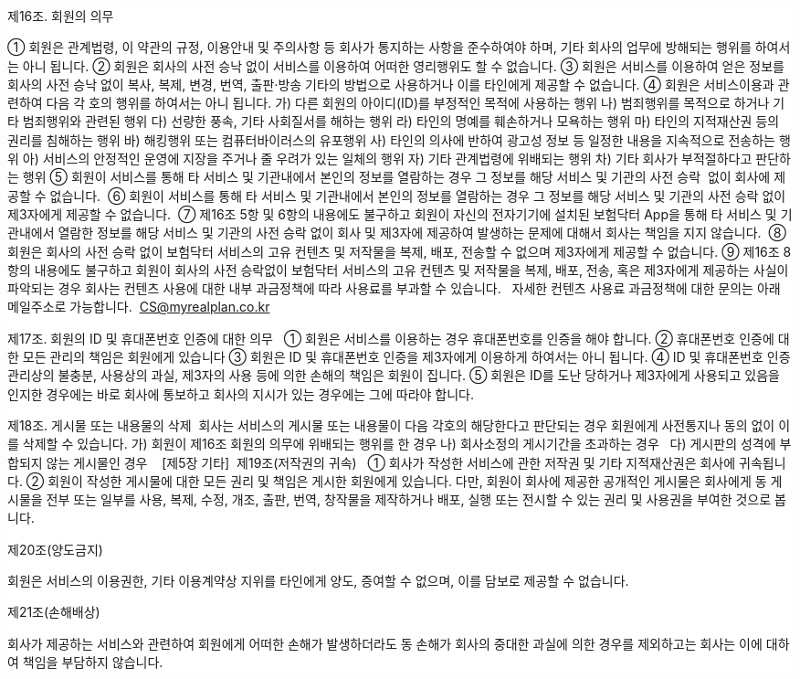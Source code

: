 


제16조. 회원의 의무

① 회원은 관계법령, 이 약관의 규정, 이용안내 및 주의사항 등 회사가 통지하는 사항을 준수하여야 하며, 기타 회사의 업무에 방해되는 행위를 하여서는 아니 됩니다.
② 회원은 회사의 사전 승낙 없이 서비스를 이용하여 어떠한 영리행위도 할 수 없습니다.
③ 회원은 서비스를 이용하여 얻은 정보를 회사의 사전 승낙 없이 복사, 복제, 변경, 번역, 출판·방송 기타의 방법으로 사용하거나 이를 타인에게 제공할 수 없습니다.
④ 회원은 서비스이용과 관련하여 다음 각 호의 행위를 하여서는 아니 됩니다.
가) 다른 회원의 아이디(ID)를 부정적인 목적에 사용하는 행위
나) 범죄행위를 목적으로 하거나 기타 범죄행위와 관련된 행위
다) 선량한 풍속, 기타 사회질서를 해하는 행위
라) 타인의 명예를 훼손하거나 모욕하는 행위
마) 타인의 지적재산권 등의 권리를 침해하는 행위
바) 해킹행위 또는 컴퓨터바이러스의 유포행위
사) 타인의 의사에 반하여 광고성 정보 등 일정한 내용을 지속적으로 전송하는 행위
아) 서비스의 안정적인 운영에 지장을 주거나 줄 우려가 있는 일체의 행위
자) 기타 관계법령에 위배되는 행위
차) 기타 회사가 부적절하다고 판단하는 행위
⑤ 회원이 서비스를 통해 타 서비스 및 기관내에서 본인의 정보를 열람하는 경우 그 정보를 해당 서비스 및 기관의 사전 승락  없이 회사에 제공할 수 없습니다. 
⑥ 회원이 서비스를 통해 타 서비스 및 기관내에서 본인의 정보를 열람하는 경우 그 정보를 해당 서비스 및 기관의 사전 승락 없이 제3자에게 제공할 수 없습니다. 
⑦ 제16조 5항 및 6항의 내용에도 불구하고 회원이 자신의 전자기기에 설치된 보험닥터 App을 통해 타 서비스 및 기관내에서 열람한 정보를 해당 서비스 및 기관의 사전 승락 없이 회사 및 제3자에 제공하여 발생하는 문제에 대해서 회사는 책임을 지지 않습니다. 
⑧ 회원은 회사의 사전 승락 없이 보험닥터 서비스의 고유 컨텐츠 및 저작물을 복제, 배포, 전송할 수 없으며 제3자에게 제공할 수 없습니다.
⑨ 제16조 8항의 내용에도 불구하고 회원이 회사의 사전 승락없이 보험닥터 서비스의 고유 컨텐츠 및 저작물을 복제, 배포, 전송, 혹은 제3자에게 제공하는 사실이 파악되는 경우 회사는 컨텐츠 사용에 대한 내부 과금정책에 따라 사용료를 부과할 수 있습니다.   자세한 컨텐츠 사용료 과금정책에 대한 문의는 아래 메일주소로 가능합니다.  CS@myrealplan.co.kr

제17조. 회원의 ID 및 휴대폰번호 인증에 대한 의무
 
① 회원은 서비스를 이용하는 경우 휴대폰번호를 인증을 해야 합니다.
② 휴대폰번호 인증에 대한 모든 관리의 책임은 회원에게 있습니다
③ 회원은 ID 및 휴대폰번호 인증을 제3자에게 이용하게 하여서는 아니 됩니다.
④ ID 및 휴대폰번호 인증 관리상의 불충분, 사용상의 과실, 제3자의 사용 등에 의한 손해의 책임은 회원이 집니다.
⑤ 회원은 ID를 도난 당하거나 제3자에게 사용되고 있음을 인지한 경우에는 바로 회사에 통보하고 회사의 지시가 있는 경우에는 그에 따라야 합니다.

제18조. 게시물 또는 내용물의 삭제
 회사는 서비스의 게시물 또는 내용물이 다음 각호의 해당한다고 판단되는 경우 회원에게 사전통지나 동의 없이 이를 삭제할 수 있습니다.
가) 회원이 제16조 회원의 의무에 위배되는 행위를 한 경우
나) 회사소정의 게시기간을 초과하는 경우
 
다) 게시판의 성격에 부합되지 않는 게시물인 경우   
[제5장 기타] 
제19조(저작권의 귀속)
 
① 회사가 작성한 서비스에 관한 저작권 및 기타 지적재산권은 회사에 귀속됩니다.
② 회원이 작성한 게시물에 대한 모든 권리 및 책임은 게시한 회원에게 있습니다. 다만, 회원이 회사에 제공한 공개적인 게시물은 회사에게 동 게시물을 전부 또는 일부를 사용, 복제, 수정, 개조, 출판, 번역, 창작물을 제작하거나 배포, 실행 또는 전시할 수 있는 권리 및 사용권을 부여한 것으로 봅니다.

제20조(양도금지)

회원은 서비스의 이용권한, 기타 이용계약상 지위를 타인에게 양도, 증여할 수 없으며, 이를 담보로 제공할 수 없습니다.

제21조(손해배상)

회사가 제공하는 서비스와 관련하여 회원에게 어떠한 손해가 발생하더라도 동 손해가 회사의 중대한 과실에 의한 경우를 제외하고는 회사는 이에 대하여 책임을 부담하지 않습니다.
